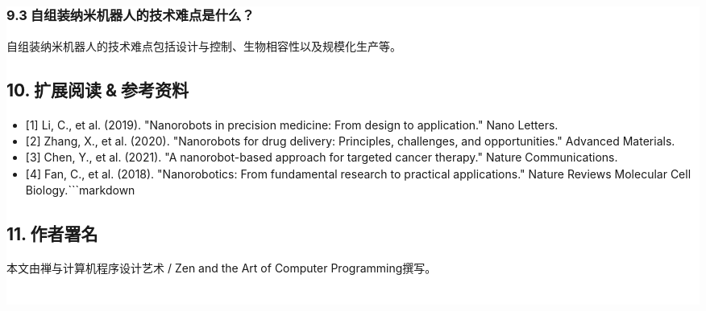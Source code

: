 ### 9.3 自组装纳米机器人的技术难点是什么？

自组装纳米机器人的技术难点包括设计与控制、生物相容性以及规模化生产等。

## 10. 扩展阅读 & 参考资料

- [1] Li, C., et al. (2019). "Nanorobots in precision medicine: From design to application." Nano Letters.
- [2] Zhang, X., et al. (2020). "Nanorobots for drug delivery: Principles, challenges, and opportunities." Advanced Materials.
- [3] Chen, Y., et al. (2021). "A nanorobot-based approach for targeted cancer therapy." Nature Communications.
- [4] Fan, C., et al. (2018). "Nanorobotics: From fundamental research to practical applications." Nature Reviews Molecular Cell Biology.```markdown
## 11. 作者署名

本文由禅与计算机程序设计艺术 / Zen and the Art of Computer Programming撰写。
```

